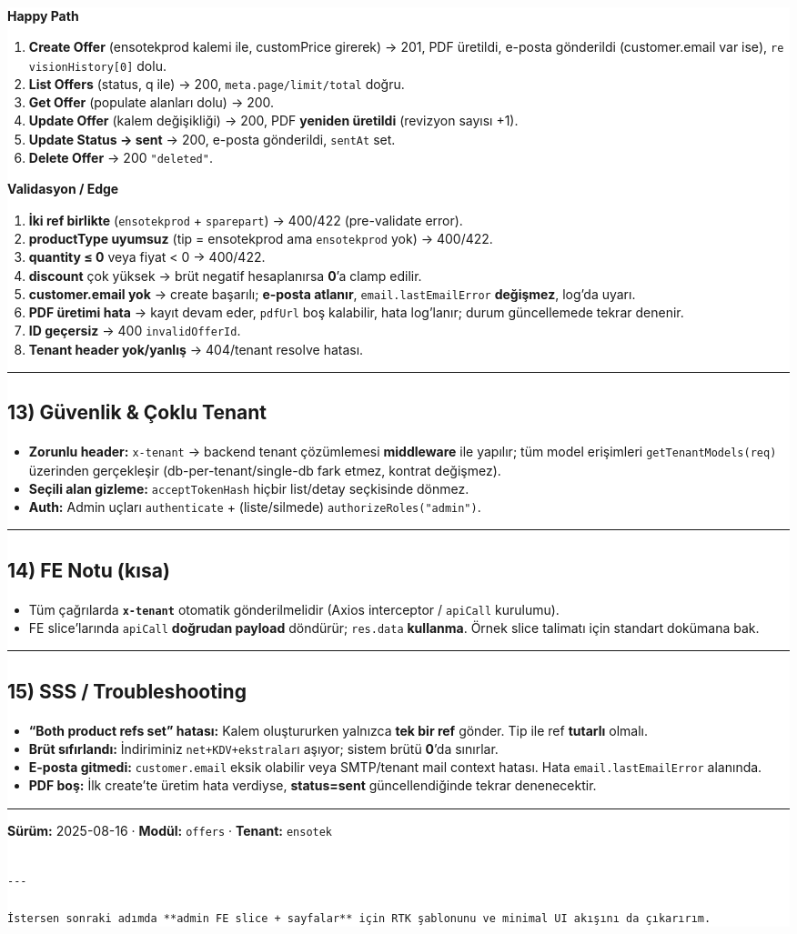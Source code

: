 **Happy Path**

1. **Create Offer** (ensotekprod kalemi ile, customPrice girerek) → 201, PDF üretildi, e-posta gönderildi (customer.email var ise), `revisionHistory[0]` dolu.
2. **List Offers** (status, q ile) → 200, `meta.page/limit/total` doğru.
3. **Get Offer** (populate alanları dolu) → 200.
4. **Update Offer** (kalem değişikliği) → 200, PDF **yeniden üretildi** (revizyon sayısı +1).
5. **Update Status → sent** → 200, e-posta gönderildi, `sentAt` set.
6. **Delete Offer** → 200 `"deleted"`.

**Validasyon / Edge**

1. **İki ref birlikte** (`ensotekprod` + `sparepart`) → 400/422 (pre-validate error).
2. **productType uyumsuz** (tip = ensotekprod ama `ensotekprod` yok) → 400/422.
3. **quantity ≤ 0** veya fiyat < 0 → 400/422.
4. **discount** çok yüksek → brüt negatif hesaplanırsa **0**’a clamp edilir.
5. **customer.email yok** → create başarılı; **e-posta atlanır**, `email.lastEmailError` **değişmez**, log’da uyarı.
6. **PDF üretimi hata** → kayıt devam eder, `pdfUrl` boş kalabilir, hata log’lanır; durum güncellemede tekrar denenir.
7. **ID geçersiz** → 400 `invalidOfferId`.
8. **Tenant header yok/yanlış** → 404/tenant resolve hatası.&#x20;

---

## 13) Güvenlik & Çoklu Tenant

* **Zorunlu header:** `x-tenant` → backend tenant çözümlemesi **middleware** ile yapılır; tüm model erişimleri `getTenantModels(req)` üzerinden gerçekleşir (db-per-tenant/single-db fark etmez, kontrat değişmez).&#x20;
* **Seçili alan gizleme:** `acceptTokenHash` hiçbir list/detay seçkisinde dönmez.
* **Auth:** Admin uçları `authenticate` + (liste/silmede) `authorizeRoles("admin")`.

---

## 14) FE Notu (kısa)

* Tüm çağrılarda **`x-tenant`** otomatik gönderilmelidir (Axios interceptor / `apiCall` kurulumu).
* FE slice’larında `apiCall` **doğrudan payload** döndürür; `res.data` **kullanma**. Örnek slice talimatı için standart dokümana bak.&#x20;

---

## 15) SSS / Troubleshooting

* **“Both product refs set” hatası:** Kalem oluştururken yalnızca **tek bir ref** gönder. Tip ile ref **tutarlı** olmalı.
* **Brüt sıfırlandı:** İndiriminiz `net+KDV+ekstralar`ı aşıyor; sistem brütü **0**’da sınırlar.
* **E-posta gitmedi:** `customer.email` eksik olabilir veya SMTP/tenant mail context hatası. Hata `email.lastEmailError` alanında.
* **PDF boş:** İlk create’te üretim hata verdiyse, **status=sent** güncellendiğinde tekrar denenecektir.

---

**Sürüm:** 2025-08-16 · **Modül:** `offers` · **Tenant:** `ensotek`

```

---

İstersen sonraki adımda **admin FE slice + sayfalar** için RTK şablonunu ve minimal UI akışını da çıkarırım.
```
